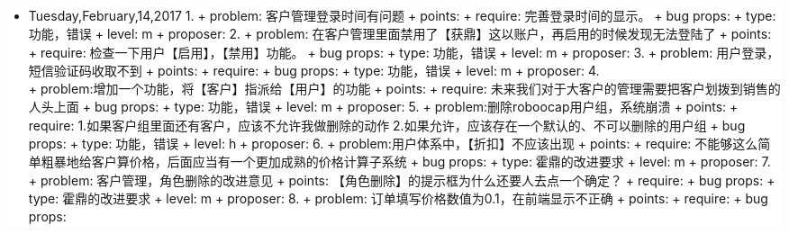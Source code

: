 - Tuesday,February,14,2017
    1. 
        + problem: 客户管理登录时间有问题
        + points: 
        + require: 完善登录时间的显示。
        + bug props:
            + type: 功能，错误
            + level: m
        + proposer:
    2. 
        + problem: 在客户管理里面禁用了【获鼎】这以账户，再启用的时候发现无法登陆了
        + points:
        + require: 检查一下用户【启用】，【禁用】功能。
        + bug props:
            + type: 功能，错误
            + level: m
        + proposer:
    3. 
        + problem: 用户登录，短信验证码收取不到
        + points:
        + require: 
        + bug props:
            + type: 功能，错误
            + level: m
        + proposer:
    4.   
        + problem:增加一个功能，将【客户】指派给【用户】的功能
        + points:
        + require: 未来我们对于大客户的管理需要把客户划拨到销售的人头上面
        + bug props:
            + type: 功能，错误
            + level: m
        + proposer:
    5. 
        + problem:删除roboocap用户组，系统崩溃
        + points:
        + require: 
            1.如果客户组里面还有客户，应该不允许我做删除的动作
            2.如果允许，应该存在一个默认的、不可以删除的用户组
        + bug props:
            + type: 功能，错误
            + level: h
        + proposer:
    6. 
        + problem:用户体系中，【折扣】不应该出现
        + points:
        + require: 不能够这么简单粗暴地给客户算价格，后面应当有一个更加成熟的价格计算子系统
        + bug props:
            + type: 霍鼎的改进要求
            + level: m
        + proposer:
    7. 
        + problem: 客户管理，角色删除的改进意见
        + points: 【角色删除】的提示框为什么还要人去点一个确定？
        + require: 
        + bug props:
            + type: 霍鼎的改进要求
            + level: m
        + proposer:
    8.
        + problem: 订单填写价格数值为0.1，在前端显示不正确
        + points: 
        + require: 
        + bug props: